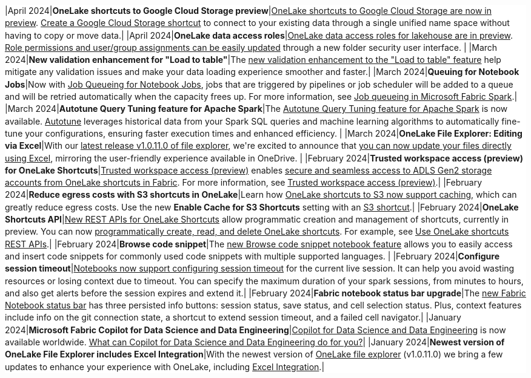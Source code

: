|April 2024|**OneLake shortcuts to Google Cloud Storage preview**|[OneLake shortcuts to Google Cloud Storage are now in preview](https://blog.fabric.microsoft.com/blog/shortcuts-to-google-cloud-storage-now-available-in-public-preview). [Create a Google Cloud Storage shortcut](../onelake/create-gcs-shortcut.md) to connect to your existing data through a single unified name space without having to copy or move data.|
|April 2024|**OneLake data access roles**|[OneLake data access roles for lakehouse are in preview](https://blog.fabric.microsoft.com/blog/9046). [Role permissions and user/group assignments can be easily updated](../onelake/security/get-started-data-access-roles.md) through a new folder security user interface. |
|March 2024|**New validation enhancement for "Load to table"**|The [new validation enhancement to the "Load to table" feature](https://blog.fabric.microsoft.com/blog/microsoft-fabric-march-2024-update?ft=Monthly-update:category#post-7976-_Toc162004165) help mitigate any validation issues and make your data loading experience smoother and faster.|
|March 2024|**Queuing for Notebook Jobs**|Now with [Job Queueing for Notebook Jobs](https://blog.fabric.microsoft.com/blog/introducing-job-queueing-for-notebook-in-microsoft-fabric), jobs that are triggered by pipelines or job scheduler will be added to a queue and will be retried automatically when the capacity frees up. For more information, see [Job queueing in Microsoft Fabric Spark](../data-engineering/job-queueing-for-fabric-spark.md).|
|March 2024|**Autotune Query Tuning feature for Apache Spark**|The [Autotune Query Tuning feature for Apache Spark](https://blog.fabric.microsoft.com/blog/microsoft-fabric-march-2024-update?ft=Monthly-update:category#post-7976-_Toc162004162) is now available. [Autotune](../data-engineering/autotune.md) leverages historical data from your Spark SQL queries and machine learning algorithms to automatically fine-tune your configurations, ensuring faster execution times and enhanced efficiency. |
|March 2024|**OneLake File Explorer: Editing via Excel**|With our [latest release v1.0.11.0 of file explorer](https://www.microsoft.com/download/details.aspx?id=105222), we're excited to announce that [you can now update your files directly using Excel](https://blog.fabric.microsoft.com/blog/microsoft-fabric-march-2024-update?ft=Monthly-update:category#post-7976-_Toc162004154), mirroring the user-friendly experience available in OneDrive. |
|February 2024|**Trusted workspace access (preview) for OneLake Shortcuts**|[Trusted workspace access (preview)](https://blog.fabric.microsoft.com/blog/microsoft-fabric-april-2024-update?ft=04-2024:date#post-9613-_Toc164428648) enables [secure and seamless access to ADLS Gen2 storage accounts from OneLake shortcuts in Fabric](https://blog.fabric.microsoft.com/blog/introducing-trusted-workspace-access-for-onelake-shortcuts). For more information, see [Trusted workspace access (preview)](../security/security-trusted-workspace-access.md).|
|February 2024|**Reduce egress costs with S3 shortcuts in OneLake**|Learn how [OneLake shortcuts to S3 now support caching](https://blog.fabric.microsoft.com/blog/reduce-egress-costs-with-s3-shortcuts-in-onelake), which can greatly reduce egress costs. Use the new **Enable Cache for S3 Shortcuts** setting with an [S3 shortcut](../onelake/create-s3-shortcut.md).|
|February 2024|**OneLake Shortcuts API**|[New REST APIs for OneLake Shortcuts](https://blog.fabric.microsoft.com/blog/interacting-with-onelake-using-rest-apis) allow programmatic creation and management of shortcuts, currently in preview. You can now [programmatically create, read, and delete OneLake shortcuts](/rest/api/fabric/core/onelake-shortcuts). For example, see [Use OneLake shortcuts REST APIs](../onelake/onelake-shortcuts-rest-api.md).|
|February 2024|**Browse code snippet**|The [new Browse code snippet notebook feature](https://blog.fabric.microsoft.com/blog/power-bi-february-2024-feature-summary-v2?ft=Monthly-update:category#post-7419-_Toc158297023) allows you to easily access and insert code snippets for commonly used code snippets with multiple supported languages. |
|February 2024|**Configure session timeout**|[Notebooks now support configuring session timeout](https://blog.fabric.microsoft.com/blog/power-bi-february-2024-feature-summary-v2?ft=Monthly-update:category#post-7419-_Toc158297025) for the current live session. It can help you avoid wasting resources or losing context due to timeout. You can specify the maximum duration of your spark sessions, from minutes to hours, and also get alerts before the session expires and extend it.|
|February 2024|**Fabric notebook status bar upgrade**|The [new Fabric Notebook status bar](https://blog.fabric.microsoft.com/blog/power-bi-february-2024-feature-summary-v2?ft=Monthly-update:category#post-7419-_Toc158297026) has three persisted info buttons: session status, save status, and cell selection status. Plus, context features include info on the git connection state, a shortcut to extend session timeout, and a failed cell navigator.|
|January 2024|**Microsoft Fabric Copilot for Data Science and Data Engineering**|[Copilot for Data Science and Data Engineering](copilot-notebooks-overview.md) is now available worldwide. [What can Copilot for Data Science and Data Engineering do for you?](https://blog.fabric.microsoft.com/blog/microsoft-fabric-copilot-a-game-changer-for-data-professionals)|
|January 2024|**Newest version of OneLake File Explorer includes Excel Integration**|With the newest version of [OneLake file explorer](../onelake/onelake-file-explorer.md) (v1.0.11.0) we bring a few updates to enhance your experience with OneLake, including [Excel Integration](https://blog.fabric.microsoft.com/blog/onelake-file-explorer-update-via-excel-made-easy).|